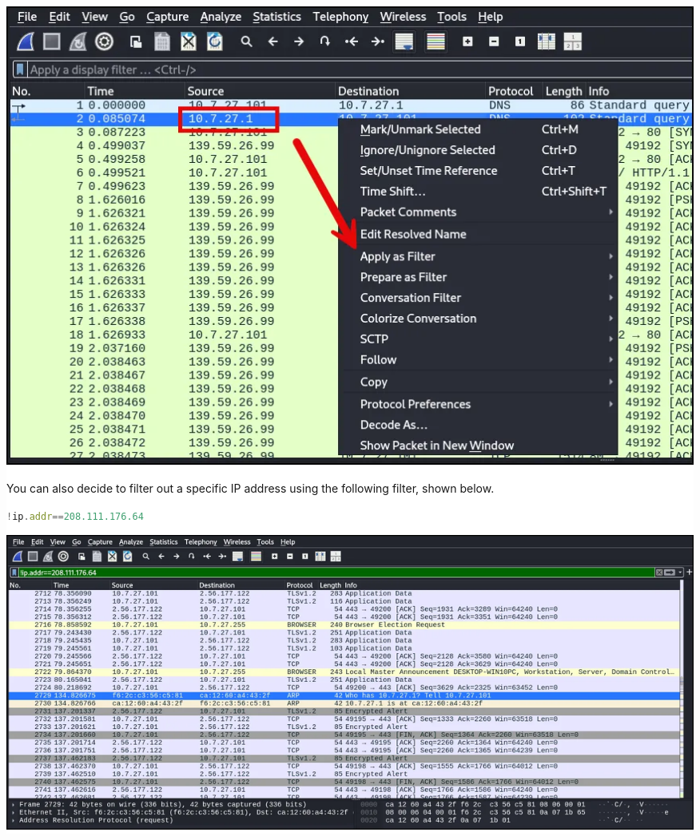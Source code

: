 ![image.png](Files/3-IntroToWireshark/image10.webp)

You can also decide to filter out a specific IP address using the following filter, shown below.

```jsx
!ip.addr==208.111.176.64
```

![image.png](Files/3-IntroToWireshark/image11.webp)
